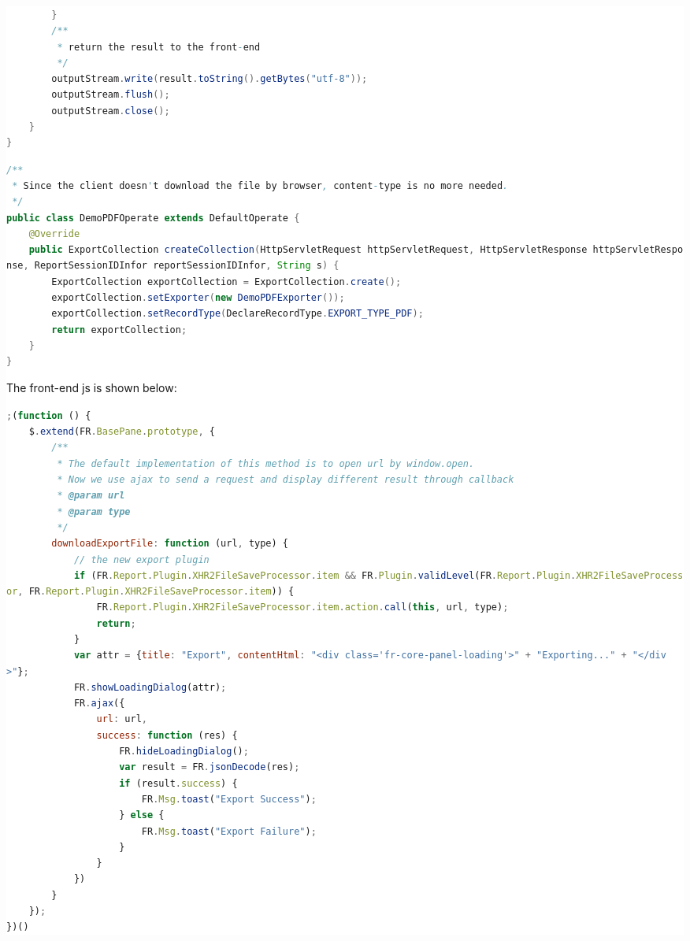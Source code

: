 ```java
        }
        /**
         * return the result to the front-end
         */
        outputStream.write(result.toString().getBytes("utf-8"));
        outputStream.flush();
        outputStream.close();
    }
}
```
```java
/**
 * Since the client doesn't download the file by browser, content-type is no more needed.
 */
public class DemoPDFOperate extends DefaultOperate {
    @Override
    public ExportCollection createCollection(HttpServletRequest httpServletRequest, HttpServletResponse httpServletResponse, ReportSessionIDInfor reportSessionIDInfor, String s) {
        ExportCollection exportCollection = ExportCollection.create();
        exportCollection.setExporter(new DemoPDFExporter());
        exportCollection.setRecordType(DeclareRecordType.EXPORT_TYPE_PDF);
        return exportCollection;
    }
}
```
The front-end js is shown below:
```js
;(function () {
    $.extend(FR.BasePane.prototype, {
        /**
         * The default implementation of this method is to open url by window.open.
         * Now we use ajax to send a request and display different result through callback
         * @param url
         * @param type
         */
        downloadExportFile: function (url, type) {
            // the new export plugin
            if (FR.Report.Plugin.XHR2FileSaveProcessor.item && FR.Plugin.validLevel(FR.Report.Plugin.XHR2FileSaveProcessor, FR.Report.Plugin.XHR2FileSaveProcessor.item)) {
                FR.Report.Plugin.XHR2FileSaveProcessor.item.action.call(this, url, type);
                return;
            }
            var attr = {title: "Export", contentHtml: "<div class='fr-core-panel-loading'>" + "Exporting..." + "</div>"};
            FR.showLoadingDialog(attr);
            FR.ajax({
                url: url,
                success: function (res) {
                    FR.hideLoadingDialog();
                    var result = FR.jsonDecode(res);
                    if (result.success) {
                        FR.Msg.toast("Export Success");
                    } else {
                        FR.Msg.toast("Export Failure");
                    }
                }
            })
        }
    });
})()
```
